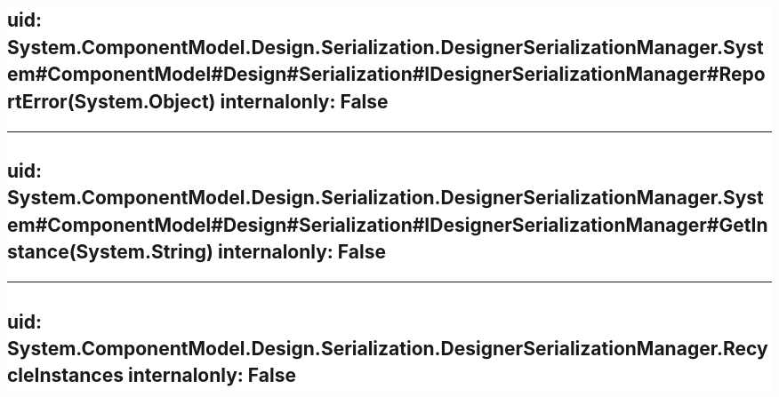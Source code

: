 uid: System.ComponentModel.Design.Serialization.DesignerSerializationManager.System#ComponentModel#Design#Serialization#IDesignerSerializationManager#ReportError(System.Object)
internalonly: False
---

---
uid: System.ComponentModel.Design.Serialization.DesignerSerializationManager.System#ComponentModel#Design#Serialization#IDesignerSerializationManager#GetInstance(System.String)
internalonly: False
---

---
uid: System.ComponentModel.Design.Serialization.DesignerSerializationManager.RecycleInstances
internalonly: False
---
